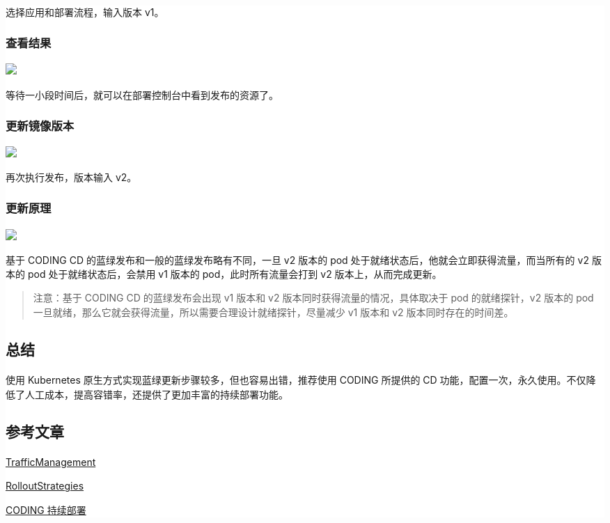 选择应用和部署流程，输入版本 v1。

### 查看结果

![](https://help-assets.codehub.cn/enterprise/20200727154714.png)

等待一小段时间后，就可以在部署控制台中看到发布的资源了。

### 更新镜像版本

![](https://help-assets.codehub.cn/enterprise/20200727154738.png)

再次执行发布，版本输入 v2。

### 更新原理

![](https://help-assets.codehub.cn/enterprise/20200727154755.png)

基于 CODING CD 的蓝绿发布和一般的蓝绿发布略有不同，一旦 v2 版本的 pod 处于就绪状态后，他就会立即获得流量，而当所有的 v2 版本的 pod 处于就绪状态后，会禁用 v1 版本的 pod，此时所有流量会打到 v2 版本上，从而完成更新。

> 注意：基于 CODING CD 的蓝绿发布会出现 v1 版本和 v2 版本同时获得流量的情况，具体取决于 pod 的就绪探针，v2 版本的 pod 一旦就绪，那么它就会获得流量，所以需要合理设计就绪探针，尽量减少 v1 版本和 v2 版本同时存在的时间差。

## 总结

使用 Kubernetes 原生方式实现蓝绿更新步骤较多，但也容易出错，推荐使用 CODING 所提供的 CD 功能，配置一次，永久使用。不仅降低了人工成本，提高容错率，还提供了更加丰富的持续部署功能。

## 参考文章

[TrafficManagement](https://spinnaker.io/guides/user/kubernetes-v2/traffic-management/)

[RolloutStrategies](https://spinnaker.io/guides/user/kubernetes-v2/rollout-strategies/)

[CODING 持续部署](/docs/cd/overview.html)